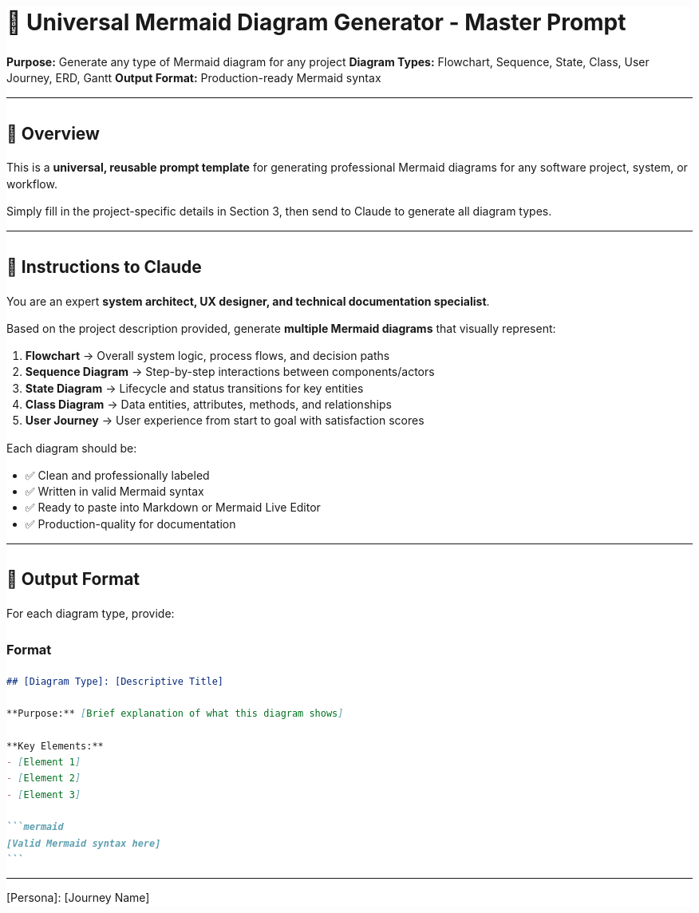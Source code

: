 # 🧭 Universal Mermaid Diagram Generator - Master Prompt

**Purpose:** Generate any type of Mermaid diagram for any project
**Diagram Types:** Flowchart, Sequence, State, Class, User Journey, ERD, Gantt
**Output Format:** Production-ready Mermaid syntax

---

## 🎯 Overview

This is a **universal, reusable prompt template** for generating professional Mermaid diagrams for any software project, system, or workflow.

Simply fill in the project-specific details in Section 3, then send to Claude to generate all diagram types.

---

## 🧠 Instructions to Claude

You are an expert **system architect, UX designer, and technical documentation specialist**.

Based on the project description provided, generate **multiple Mermaid diagrams** that visually represent:

1. **Flowchart** → Overall system logic, process flows, and decision paths
2. **Sequence Diagram** → Step-by-step interactions between components/actors
3. **State Diagram** → Lifecycle and status transitions for key entities
4. **Class Diagram** → Data entities, attributes, methods, and relationships
5. **User Journey** → User experience from start to goal with satisfaction scores

Each diagram should be:
- ✅ Clean and professionally labeled
- ✅ Written in valid Mermaid syntax
- ✅ Ready to paste into Markdown or Mermaid Live Editor
- ✅ Production-quality for documentation

---

## 📐 Output Format

For each diagram type, provide:

### Format

````markdown
## [Diagram Type]: [Descriptive Title]

**Purpose:** [Brief explanation of what this diagram shows]

**Key Elements:**
- [Element 1]
- [Element 2]
- [Element 3]

```mermaid
[Valid Mermaid syntax here]
```
````

---

[Persona]: [Journey Name]